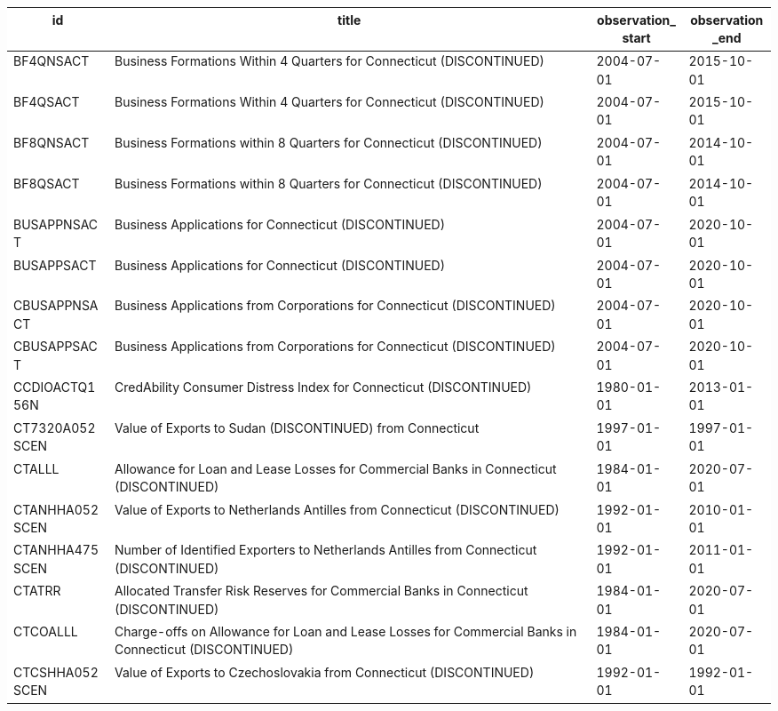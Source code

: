 | id             | title                                                                                                                                                                                                                                                               | observation_start   | observation_end   |
|----------------|---------------------------------------------------------------------------------------------------------------------------------------------------------------------------------------------------------------------------------------------------------------------|---------------------|-------------------|
| BF4QNSACT      | Business Formations Within 4 Quarters for Connecticut (DISCONTINUED)                                                                                                                                                                                                | 2004-07-01          | 2015-10-01        |
| BF4QSACT       | Business Formations Within 4 Quarters for Connecticut (DISCONTINUED)                                                                                                                                                                                                | 2004-07-01          | 2015-10-01        |
| BF8QNSACT      | Business Formations within 8 Quarters for Connecticut (DISCONTINUED)                                                                                                                                                                                                | 2004-07-01          | 2014-10-01        |
| BF8QSACT       | Business Formations within 8 Quarters for Connecticut (DISCONTINUED)                                                                                                                                                                                                | 2004-07-01          | 2014-10-01        |
| BUSAPPNSACT    | Business Applications for Connecticut (DISCONTINUED)                                                                                                                                                                                                                | 2004-07-01          | 2020-10-01        |
| BUSAPPSACT     | Business Applications for Connecticut (DISCONTINUED)                                                                                                                                                                                                                | 2004-07-01          | 2020-10-01        |
| CBUSAPPNSACT   | Business Applications from Corporations for Connecticut (DISCONTINUED)                                                                                                                                                                                              | 2004-07-01          | 2020-10-01        |
| CBUSAPPSACT    | Business Applications from Corporations for Connecticut (DISCONTINUED)                                                                                                                                                                                              | 2004-07-01          | 2020-10-01        |
| CCDIOACTQ156N  | CredAbility Consumer Distress Index for Connecticut (DISCONTINUED)                                                                                                                                                                                                  | 1980-01-01          | 2013-01-01        |
| CT7320A052SCEN | Value of Exports to Sudan (DISCONTINUED) from Connecticut                                                                                                                                                                                                           | 1997-01-01          | 1997-01-01        |
| CTALLL         | Allowance for Loan and Lease Losses for Commercial Banks in Connecticut (DISCONTINUED)                                                                                                                                                                              | 1984-01-01          | 2020-07-01        |
| CTANHHA052SCEN | Value of Exports to Netherlands Antilles from Connecticut (DISCONTINUED)                                                                                                                                                                                            | 1992-01-01          | 2010-01-01        |
| CTANHHA475SCEN | Number of Identified Exporters to Netherlands Antilles from Connecticut (DISCONTINUED)                                                                                                                                                                              | 1992-01-01          | 2011-01-01        |
| CTATRR         | Allocated Transfer Risk Reserves for Commercial Banks in Connecticut (DISCONTINUED)                                                                                                                                                                                 | 1984-01-01          | 2020-07-01        |
| CTCOALLL       | Charge-offs on Allowance for Loan and Lease Losses for Commercial Banks in Connecticut (DISCONTINUED)                                                                                                                                                               | 1984-01-01          | 2020-07-01        |
| CTCSHHA052SCEN | Value of Exports to Czechoslovakia from Connecticut (DISCONTINUED)                                                                                                                                                                                                  | 1992-01-01          | 1992-01-01        |